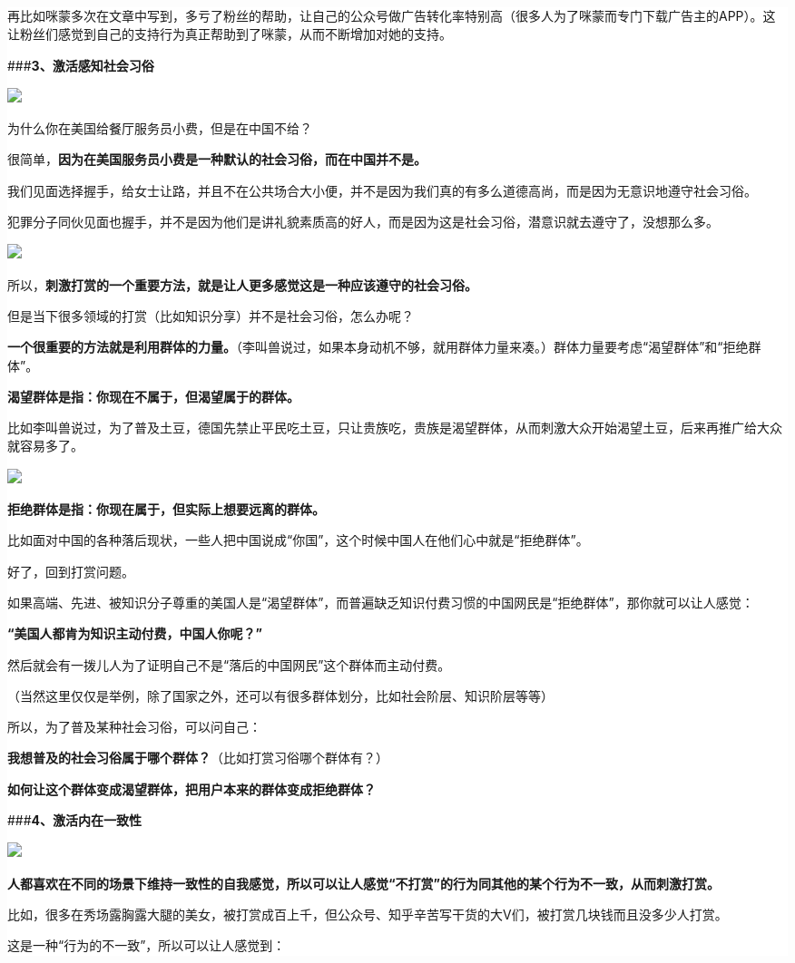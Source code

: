 再比如咪蒙多次在文章中写到，多亏了粉丝的帮助，让自己的公众号做广告转化率特别高（很多人为了咪蒙而专门下载广告主的APP）。这让粉丝们感觉到自己的支持行为真正帮助到了咪蒙，从而不断增加对她的支持。

###**3、激活感知社会习俗**


![](./_image/24.11.png)


为什么你在美国给餐厅服务员小费，但是在中国不给？

很简单，**因为在美国服务员小费是一种默认的社会习俗，而在中国并不是。**

我们见面选择握手，给女士让路，并且不在公共场合大小便，并不是因为我们真的有多么道德高尚，而是因为无意识地遵守社会习俗。

犯罪分子同伙见面也握手，并不是因为他们是讲礼貌素质高的好人，而是因为这是社会习俗，潜意识就去遵守了，没想那么多。



![](./_image/24.12.jpg)

所以，**刺激打赏的一个重要方法，就是让人更多感觉这是一种应该遵守的社会习俗。**

但是当下很多领域的打赏（比如知识分享）并不是社会习俗，怎么办呢？

**一个很重要的方法就是利用群体的力量。**（李叫兽说过，如果本身动机不够，就用群体力量来凑。）群体力量要考虑“渴望群体”和“拒绝群体”。

**渴望群体是指：你现在不属于，但渴望属于的群体。**

比如李叫兽说过，为了普及土豆，德国先禁止平民吃土豆，只让贵族吃，贵族是渴望群体，从而刺激大众开始渴望土豆，后来再推广给大众就容易多了。



![](./_image/24.13.png)

**拒绝群体是指：你现在属于，但实际上想要远离的群体。**

比如面对中国的各种落后现状，一些人把中国说成“你国”，这个时候中国人在他们心中就是“拒绝群体”。

好了，回到打赏问题。

如果高端、先进、被知识分子尊重的美国人是“渴望群体”，而普遍缺乏知识付费习惯的中国网民是“拒绝群体”，那你就可以让人感觉：

**“美国人都肯为知识主动付费，中国人你呢？”**

然后就会有一拨儿人为了证明自己不是“落后的中国网民”这个群体而主动付费。

（当然这里仅仅是举例，除了国家之外，还可以有很多群体划分，比如社会阶层、知识阶层等等）

所以，为了普及某种社会习俗，可以问自己：

**我想普及的社会习俗属于哪个群体？**（比如打赏习俗哪个群体有？）

**如何让这个群体变成渴望群体，把用户本来的群体变成拒绝群体？**

###**4、激活内在一致性**


![](./_image/24.14.png)

**人都喜欢在不同的场景下维持一致性的自我感觉，所以可以让人感觉“不打赏”的行为同其他的某个行为不一致，从而刺激打赏。**

比如，很多在秀场露胸露大腿的美女，被打赏成百上千，但公众号、知乎辛苦写干货的大V们，被打赏几块钱而且没多少人打赏。

这是一种“行为的不一致”，所以可以让人感觉到：

